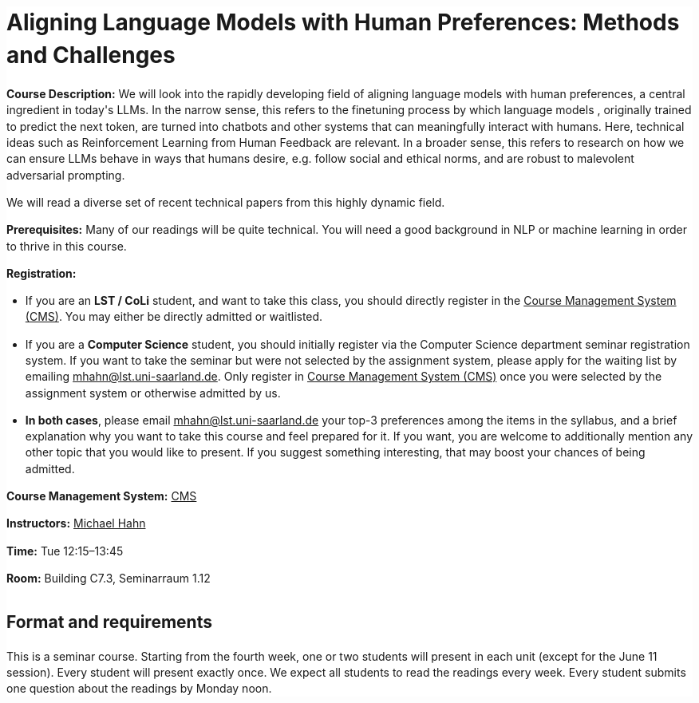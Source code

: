 # Aligning Language Models with Human Preferences: Methods and Challenges


**Course Description:** We will look into the rapidly developing field of aligning language models with human preferences, a central ingredient in today's LLMs. In the narrow sense, this refers to the finetuning process by which language models , originally trained to predict the next token, are turned into chatbots and other systems that can meaningfully interact with humans. Here, technical ideas such as Reinforcement Learning from Human Feedback are relevant. In a broader sense, this refers to research on how we can ensure LLMs behave in ways that humans desire, e.g. follow social and ethical norms, and are robust to malevolent adversarial prompting.

We will read a diverse set of recent technical papers from this highly dynamic field.



**Prerequisites:**
Many of our readings will be quite technical. You will need a good background in NLP or machine learning in order to thrive in this course.



**Registration:**
* If you are an **LST / CoLi** student, and want to take this class, you should directly register in the [Course Management System (CMS)](https://cms.sic.saarland/alignment_2024/). You may either be directly admitted or waitlisted.

* If you are a **Computer Science** student, you should initially register via the Computer Science department seminar registration system. If you want to take the seminar but were not selected by the assignment system, please apply for the waiting list by emailing mhahn@lst.uni-saarland.de. Only register in [Course Management System (CMS)](https://cms.sic.saarland/alignment_2024/) once you were selected by the assignment system or otherwise admitted by us.

* **In both cases**, please email mhahn@lst.uni-saarland.de your top-3 preferences among the items in the syllabus, and a brief explanation why you want to take this course and feel prepared for it. If you want, you are welcome to additionally mention any other topic that you would like to present. If you suggest something interesting, that may boost your chances of being admitted.




**Course Management System:** [CMS](https://cms.sic.saarland/alignment_2024/)


**Instructors:** [Michael Hahn](https://www.mhahn.info/)


**Time:** Tue 12:15–13:45


**Room:** Building C7.3, Seminarraum 1.12


## Format and requirements

This is a seminar course.
Starting from the fourth week, one or two students will present in each unit (except for the June 11 session). Every student will present exactly once.
We expect all students to read the readings every week. Every student submits one question about the readings by Monday noon.
